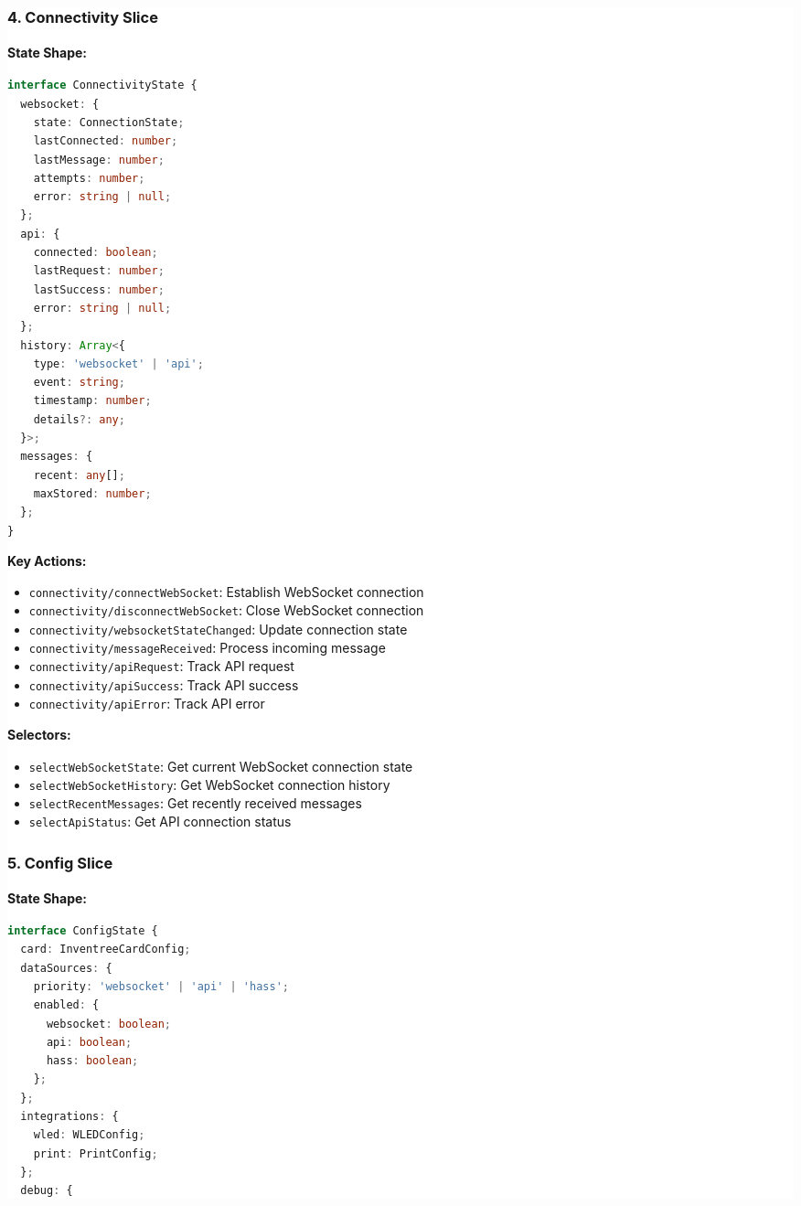 ### 4. Connectivity Slice

**State Shape:**
```typescript
interface ConnectivityState {
  websocket: {
    state: ConnectionState;
    lastConnected: number;
    lastMessage: number;
    attempts: number;
    error: string | null;
  };
  api: {
    connected: boolean;
    lastRequest: number;
    lastSuccess: number;
    error: string | null;
  };
  history: Array<{
    type: 'websocket' | 'api';
    event: string;
    timestamp: number;
    details?: any;
  }>;
  messages: {
    recent: any[];
    maxStored: number;
  };
}
```

**Key Actions:**
- `connectivity/connectWebSocket`: Establish WebSocket connection
- `connectivity/disconnectWebSocket`: Close WebSocket connection
- `connectivity/websocketStateChanged`: Update connection state
- `connectivity/messageReceived`: Process incoming message
- `connectivity/apiRequest`: Track API request
- `connectivity/apiSuccess`: Track API success
- `connectivity/apiError`: Track API error

**Selectors:**
- `selectWebSocketState`: Get current WebSocket connection state
- `selectWebSocketHistory`: Get WebSocket connection history
- `selectRecentMessages`: Get recently received messages
- `selectApiStatus`: Get API connection status

### 5. Config Slice

**State Shape:**
```typescript
interface ConfigState {
  card: InventreeCardConfig;
  dataSources: {
    priority: 'websocket' | 'api' | 'hass';
    enabled: {
      websocket: boolean;
      api: boolean;
      hass: boolean;
    };
  };
  integrations: {
    wled: WLEDConfig;
    print: PrintConfig;
  };
  debug: {
```